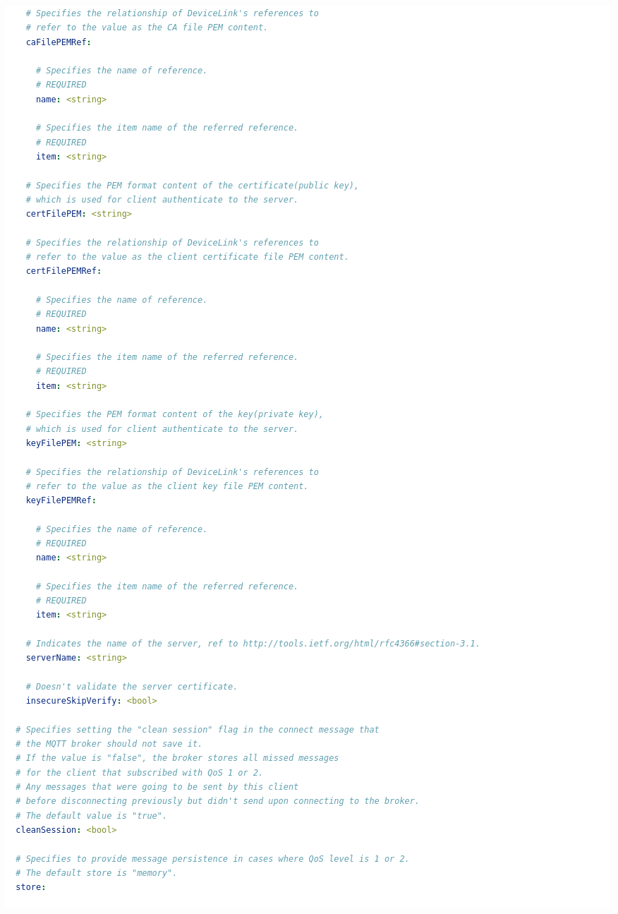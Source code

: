 ```yaml
    # Specifies the relationship of DeviceLink's references to
    # refer to the value as the CA file PEM content.
    caFilePEMRef:

      # Specifies the name of reference.
      # REQUIRED
      name: <string>
      
      # Specifies the item name of the referred reference.
      # REQUIRED
      item: <string>
    
    # Specifies the PEM format content of the certificate(public key),
    # which is used for client authenticate to the server.
    certFilePEM: <string>

    # Specifies the relationship of DeviceLink's references to
    # refer to the value as the client certificate file PEM content.
    certFilePEMRef:

      # Specifies the name of reference.
      # REQUIRED
      name: <string>
      
      # Specifies the item name of the referred reference.
      # REQUIRED
      item: <string>
  
    # Specifies the PEM format content of the key(private key),
    # which is used for client authenticate to the server.
    keyFilePEM: <string>

    # Specifies the relationship of DeviceLink's references to
    # refer to the value as the client key file PEM content.
    keyFilePEMRef:

      # Specifies the name of reference.
      # REQUIRED
      name: <string>
      
      # Specifies the item name of the referred reference.
      # REQUIRED
      item: <string>   
    
    # Indicates the name of the server, ref to http://tools.ietf.org/html/rfc4366#section-3.1.
    serverName: <string>
  
    # Doesn't validate the server certificate.
    insecureSkipVerify: <bool>

  # Specifies setting the "clean session" flag in the connect message that 
  # the MQTT broker should not save it. 
  # If the value is "false", the broker stores all missed messages 
  # for the client that subscribed with QoS 1 or 2.
  # Any messages that were going to be sent by this client 
  # before disconnecting previously but didn't send upon connecting to the broker.
  # The default value is "true".
  cleanSession: <bool>
  
  # Specifies to provide message persistence in cases where QoS level is 1 or 2.
  # The default store is "memory".
  store: 
    
```